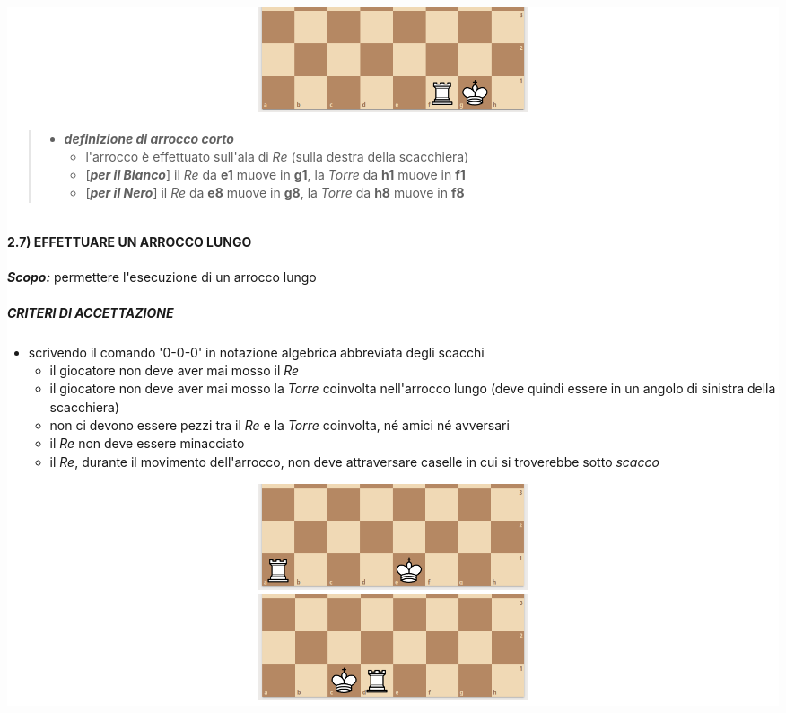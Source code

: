 <center>
	<img width="300" alt="castle_short_move2.png" src="/progetto1920-wilkinson-master//res/img/report/castle_short_move2.png">
</center>

 > - ***definizione di arrocco corto***
 >    - l'arrocco è effettuato sull'ala di *Re* (sulla destra della scacchiera)
 >    - [***per il Bianco***] il *Re* da **e1** muove in **g1**, la *Torre* da **h1** muove in **f1**
 >    - [***per il Nero***] il *Re* da **e8** muove in **g8**, la *Torre* da **h8** muove in **f8**
_______________
#### 2.7) EFFETTUARE UN ARROCCO LUNGO
  ***Scopo:*** permettere l'esecuzione di un arrocco lungo
  ##### CRITERI DI ACCETTAZIONE
  - scrivendo il comando '0-0-0' in notazione algebrica abbreviata degli scacchi
  	- il giocatore non deve aver mai mosso il *Re*
  	- il giocatore non deve aver mai mosso la *Torre* coinvolta nell'arrocco lungo (deve quindi essere in un angolo di sinistra della scacchiera) 
  	- non ci devono essere pezzi tra il *Re* e la *Torre* coinvolta, né amici né avversari 
  	- il *Re* non deve essere minacciato 
  	- il *Re*, durante il movimento dell'arrocco, non deve attraversare caselle in cui si troverebbe sotto *scacco* 
  
<center>
	<img width="300" alt="castle_long_move.png" src="/progetto1920-wilkinson-master//res/img/report//castle_long_move.png">
</center>

<center>
	<img width="300" alt="castle_long_move2.png" src="/progetto1920-wilkinson-master//res/img/report/castle_long_move2.png">
</center>